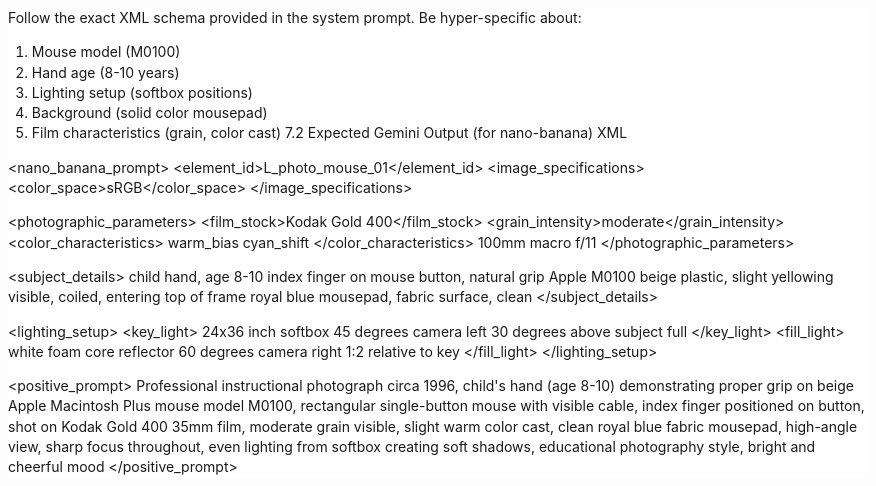 Follow the exact XML schema provided in the system prompt. Be hyper-specific about:
1. Mouse model (M0100)
2. Hand age (8-10 years)
3. Lighting setup (softbox positions)
4. Background (solid color mousepad)
5. Film characteristics (grain, color cast)
7.2 Expected Gemini Output (for nano-banana)
XML

<nano_banana_prompt>
  <element_id>L_photo_mouse_01</element_id>
  <image_specifications>
    <dimensions width="600" height="450" dpi="300"/>
    <color_space>sRGB</color_space>
  </image_specifications>
  
  <photographic_parameters>
    <film_stock>Kodak Gold 400</film_stock>
    <grain_intensity>moderate</grain_intensity>
    <color_characteristics>
      <highlights>warm_bias</highlights>
      <shadows>cyan_shift</shadows>
    </color_characteristics>
    <lens>100mm macro</lens>
    <aperture>f/11</aperture>
  </photographic_parameters>
  
  <subject_details>
    <primary>child hand, age 8-10</primary>
    <grip>index finger on mouse button, natural grip</grip>
    <mouse>
      <model>Apple M0100</model>
      <color>beige plastic, slight yellowing</color>
      <cable>visible, coiled, entering top of frame</cable>
    </mouse>
    <background>royal blue mousepad, fabric surface, clean</background>
  </subject_details>
  
  <lighting_setup>
    <key_light>
      <type>24x36 inch softbox</type>
      <position>45 degrees camera left</position>
      <elevation>30 degrees above subject</elevation>
      <power>full</power>
    </key_light>
    <fill_light>
      <type>white foam core reflector</type>
      <position>60 degrees camera right</position>
      <ratio>1:2 relative to key</ratio>
    </fill_light>
  </lighting_setup>
  
  <positive_prompt>
    Professional instructional photograph circa 1996, child's hand (age 8-10) demonstrating proper grip on beige Apple Macintosh Plus mouse model M0100, rectangular single-button mouse with visible cable, index finger positioned on button, shot on Kodak Gold 400 35mm film, moderate grain visible, slight warm color cast, clean royal blue fabric mousepad, high-angle view, sharp focus throughout, even lighting from softbox creating soft shadows, educational photography style, bright and cheerful mood
  </positive_prompt>
  